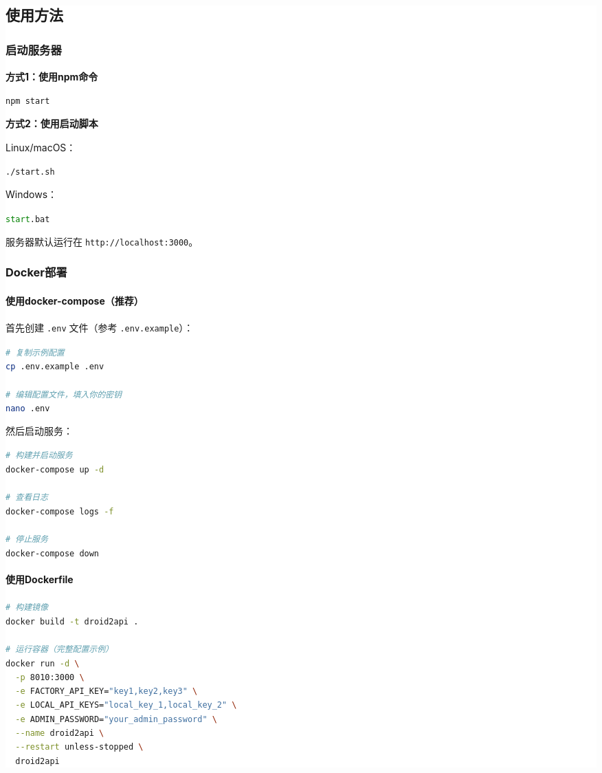## 使用方法

### 启动服务器

**方式1：使用npm命令**
```bash
npm start
```

**方式2：使用启动脚本**

Linux/macOS：
```bash
./start.sh
```

Windows：
```cmd
start.bat
```

服务器默认运行在 `http://localhost:3000`。

### Docker部署

#### 使用docker-compose（推荐）

首先创建 `.env` 文件（参考 `.env.example`）：

```bash
# 复制示例配置
cp .env.example .env

# 编辑配置文件，填入你的密钥
nano .env
```

然后启动服务：

```bash
# 构建并启动服务
docker-compose up -d

# 查看日志
docker-compose logs -f

# 停止服务
docker-compose down
```

#### 使用Dockerfile

```bash
# 构建镜像
docker build -t droid2api .

# 运行容器（完整配置示例）
docker run -d \
  -p 8010:3000 \
  -e FACTORY_API_KEY="key1,key2,key3" \
  -e LOCAL_API_KEYS="local_key_1,local_key_2" \
  -e ADMIN_PASSWORD="your_admin_password" \
  --name droid2api \
  --restart unless-stopped \
  droid2api
```
